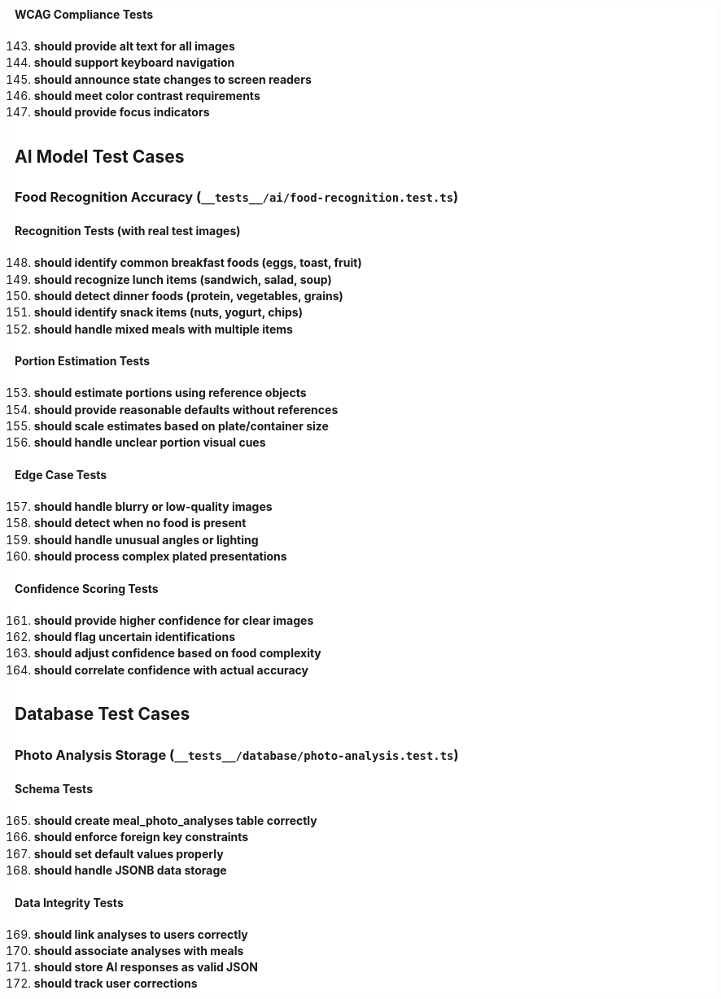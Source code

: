 #### WCAG Compliance Tests
143. **should provide alt text for all images**
144. **should support keyboard navigation**
145. **should announce state changes to screen readers**
146. **should meet color contrast requirements**
147. **should provide focus indicators**

## AI Model Test Cases

### Food Recognition Accuracy (`__tests__/ai/food-recognition.test.ts`)

#### Recognition Tests (with real test images)
148. **should identify common breakfast foods (eggs, toast, fruit)**
149. **should recognize lunch items (sandwich, salad, soup)**
150. **should detect dinner foods (protein, vegetables, grains)**
151. **should identify snack items (nuts, yogurt, chips)**
152. **should handle mixed meals with multiple items**

#### Portion Estimation Tests
153. **should estimate portions using reference objects**
154. **should provide reasonable defaults without references**
155. **should scale estimates based on plate/container size**
156. **should handle unclear portion visual cues**

#### Edge Case Tests
157. **should handle blurry or low-quality images**
158. **should detect when no food is present**
159. **should handle unusual angles or lighting**
160. **should process complex plated presentations**

#### Confidence Scoring Tests
161. **should provide higher confidence for clear images**
162. **should flag uncertain identifications**
163. **should adjust confidence based on food complexity**
164. **should correlate confidence with actual accuracy**

## Database Test Cases

### Photo Analysis Storage (`__tests__/database/photo-analysis.test.ts`)

#### Schema Tests
165. **should create meal_photo_analyses table correctly**
166. **should enforce foreign key constraints**
167. **should set default values properly**
168. **should handle JSONB data storage**

#### Data Integrity Tests
169. **should link analyses to users correctly**
170. **should associate analyses with meals**
171. **should store AI responses as valid JSON**
172. **should track user corrections**
